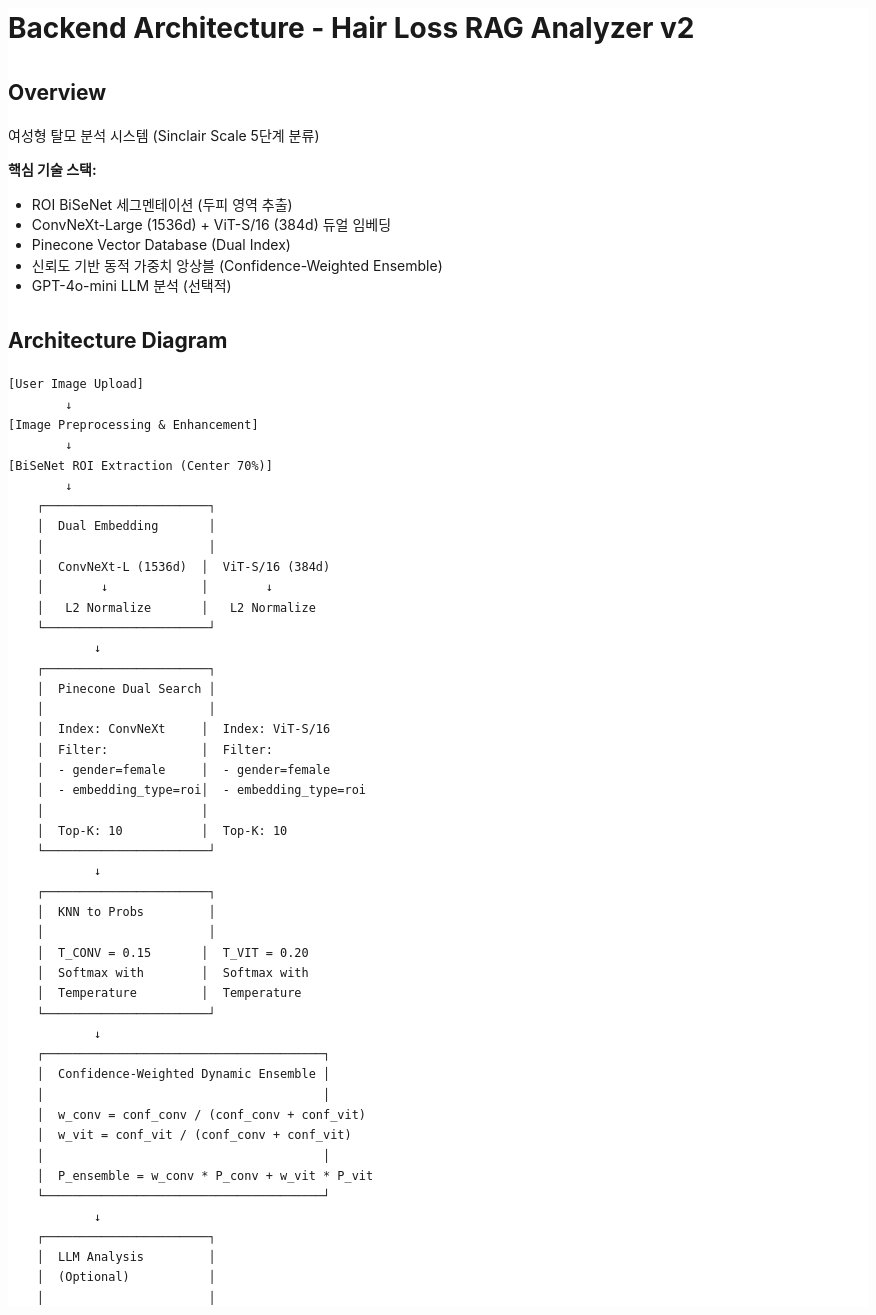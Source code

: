 # Backend Architecture - Hair Loss RAG Analyzer v2

## Overview

여성형 탈모 분석 시스템 (Sinclair Scale 5단계 분류)

**핵심 기술 스택:**
- ROI BiSeNet 세그멘테이션 (두피 영역 추출)
- ConvNeXt-Large (1536d) + ViT-S/16 (384d) 듀얼 임베딩
- Pinecone Vector Database (Dual Index)
- 신뢰도 기반 동적 가중치 앙상블 (Confidence-Weighted Ensemble)
- GPT-4o-mini LLM 분석 (선택적)

## Architecture Diagram

```
[User Image Upload]
        ↓
[Image Preprocessing & Enhancement]
        ↓
[BiSeNet ROI Extraction (Center 70%)]
        ↓
    ┌───────────────────────┐
    │  Dual Embedding       │
    │                       │
    │  ConvNeXt-L (1536d)  │  ViT-S/16 (384d)
    │        ↓             │        ↓
    │   L2 Normalize       │   L2 Normalize
    └───────────────────────┘
            ↓
    ┌───────────────────────┐
    │  Pinecone Dual Search │
    │                       │
    │  Index: ConvNeXt     │  Index: ViT-S/16
    │  Filter:             │  Filter:
    │  - gender=female     │  - gender=female
    │  - embedding_type=roi│  - embedding_type=roi
    │                      │
    │  Top-K: 10           │  Top-K: 10
    └───────────────────────┘
            ↓
    ┌───────────────────────┐
    │  KNN to Probs         │
    │                       │
    │  T_CONV = 0.15       │  T_VIT = 0.20
    │  Softmax with        │  Softmax with
    │  Temperature         │  Temperature
    └───────────────────────┘
            ↓
    ┌───────────────────────────────────────┐
    │  Confidence-Weighted Dynamic Ensemble │
    │                                       │
    │  w_conv = conf_conv / (conf_conv + conf_vit)
    │  w_vit = conf_vit / (conf_conv + conf_vit)
    │                                       │
    │  P_ensemble = w_conv * P_conv + w_vit * P_vit
    └───────────────────────────────────────┘
            ↓
    ┌───────────────────────┐
    │  LLM Analysis         │
    │  (Optional)           │
    │                       │
```